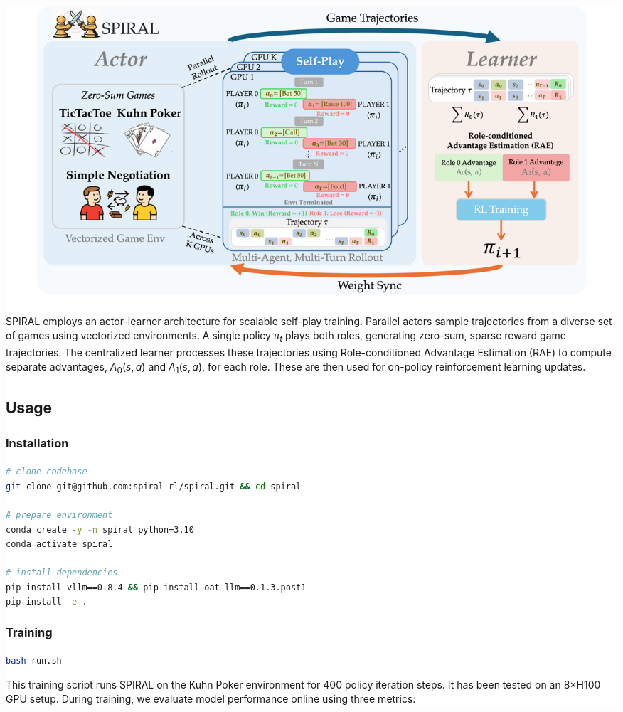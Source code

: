 <p align="center"><img src="assets/framework.png" width="90%" /></p>

SPIRAL employs an actor-learner architecture for scalable self-play training. Parallel actors sample trajectories from a diverse set of games using vectorized environments. A single policy $\pi_t$ plays both roles, generating zero-sum, sparse reward game trajectories. The centralized learner processes these trajectories using Role-conditioned Advantage Estimation (RAE) to compute separate advantages, $A_0(s,a)$ and $A_1(s,a)$, for each role. These are then used for on-policy reinforcement learning updates.

## Usage

### Installation
```bash
# clone codebase
git clone git@github.com:spiral-rl/spiral.git && cd spiral

# prepare environment
conda create -y -n spiral python=3.10
conda activate spiral

# install dependencies
pip install vllm==0.8.4 && pip install oat-llm==0.1.3.post1
pip install -e .
```

### Training

```bash
bash run.sh
```
This training script runs SPIRAL on the Kuhn Poker environment for 400 policy iteration steps. It has been tested on an 8×H100 GPU setup. During training, we evaluate model performance online using three metrics:
